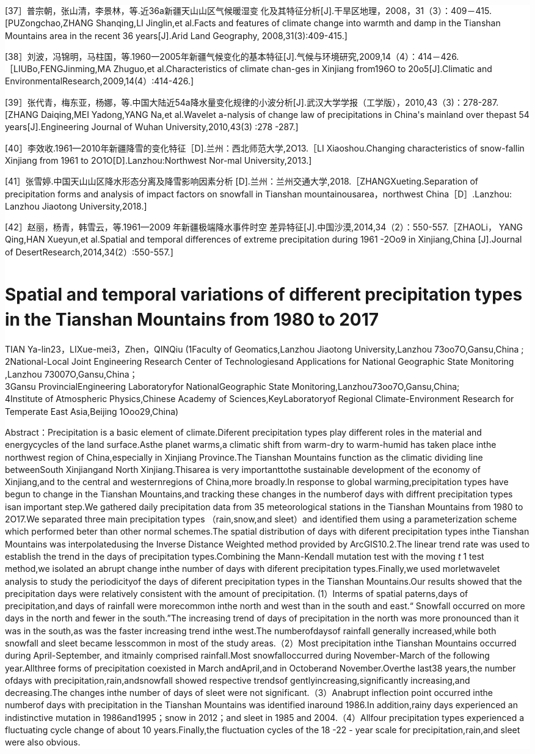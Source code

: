 [37］普宗朝，张山清，李景林，等.近36a新疆天山山区气候暖湿变 化及其特征分析[J].干旱区地理，2008，31（3）：409－415. [PUZongchao,ZHANG Shanqing,LI Jinglin,et al.Facts and features of climate change into warmth and damp in the Tianshan Mountains area in the recent 36 years[J].Arid Land Geography, 2008,31(3):409-415.]

[38］刘波，冯锦明，马柱国，等.1960一2005年新疆气候变化的基本特征[J].气候与环境研究,2009,14（4）：414－426.［LIUBo,FENGJinming,MA Zhuguo,et al.Characteristics of climate chan-ges in Xinjiang from196O to 20o5[J].Climatic and EnvironmentalResearch,2009,14(4）:414-426.]

[39］张代青，梅东亚，杨娜，等.中国大陆近54a降水量变化规律的小波分析[J].武汉大学学报（工学版），2010,43（3)：278-287.[ZHANG Daiqing,MEI Yadong,YANG Na,et al.Wavelet a-nalysis of change law of precipitations in China's mainland over thepast 54 years[J].Engineering Journal of Wuhan University,2010,43(3) :278 -287.]

[40］李效收.1961—2010年新疆降雪的变化特征［D].兰州：西北师范大学,2O13.［LI Xiaoshou.Changing characteristics of snow-fallin Xinjiang from 1961 to 2O1O[D].Lanzhou:Northwest Nor-mal University,2013.]

[41］张雪婷.中国天山山区降水形态分离及降雪影响因素分析 [D].兰州：兰州交通大学,2018.［ZHANGXueting.Separation of precipitation forms and analysis of impact factors on snowfall in Tianshan mountainousarea，northwest China［D］.Lanzhou: Lanzhou Jiaotong University,2018.]

[42］赵丽，杨青，韩雪云，等.1961—2009 年新疆极端降水事件时空 差异特征[J].中国沙漠,2014,34（2）：550-557.［ZHAOLi， YANG Qing,HAN Xueyun,et al.Spatial and temporal differences of extreme precipitation during 1961 -2Oo9 in Xinjiang,China [J].Journal of DesertResearch,2014,34(2）:550-557.]

# Spatial and temporal variations of different precipitation types in the Tianshan Mountains from 1980 to 2017

TIAN Ya-lin23，LIXue-mei3，Zhen，QINQiu (1Faculty of Geomatics,Lanzhou Jiaotong University,Lanzhou 73oo7O,Gansu,China ;   
2National-Local Joint Engineering Research Center of Technologiesand Applications for National Geographic State Monitoring ,Lanzhou 73007O,Gansu,China；   
3Gansu ProvincialEngineering Laboratoryfor NationalGeographic State Monitoring,Lanzhou73oo7O,Gansu,China;   
4Institute of Atmospheric Physics,Chinese Academy of Sciences,KeyLaboratoryof Regional Climate-Environment Research for Temperate East Asia,Beijing 1Ooo29,China)

Abstract：Precipitation is a basic element of climate.Diferent precipitation types play different roles in the material and energycycles of the land surface.Asthe planet warms,a climatic shift from warm-dry to warm-humid has taken place inthe northwest region of China,especially in Xinjiang Province.The Tianshan Mountains function as the climatic dividing line betweenSouth Xinjiangand North Xinjiang.Thisarea is very importanttothe sustainable development of the economy of Xinjiang,and to the central and westernregions of China,more broadly.In response to global warming,precipitation types have begun to change in the Tianshan Mountains,and tracking these changes in the numberof days with diffrent precipitation types isan important step.We gathered daily precipitation data from 35 meteorological stations in the Tianshan Mountains from 1980 to 2O17.We separated three main precipitation types （rain,snow,and sleet）and identified them using a parameterization scheme which performed beter than other normal schemes.The spatial distribution of days with diferent precipitation types inthe Tianshan Mountains was interpolatedusing the Inverse Distance Weighted method provided by ArcGIS10.2.The linear trend rate was used to establish the trend in the days of precipitation types.Combining the Mann-Kendall mutation test with the moving $t$ 1 test method,we isolated an abrupt change inthe number of days with diferent precipitation types.Finally,we used morletwavelet analysis to study the periodicityof the days of diferent precipitation types in the Tianshan Mountains.Our results showed that the precipitation days were relatively consistent with the amount of precipitation. (1）Interms of spatial paterns,days of precipitation,and days of rainfall were morecommon inthe north and west than in the south and east.“ Snowfall occurred on more days in the north and fewer in the south.”The increasing trend of days of precipitation in the north was more pronounced than it was in the south,as was the faster increasing trend inthe west.The numberofdaysof rainfall generally increased,while both snowfall and sleet became lesscommon in most of the study areas.（2）Most precipitation inthe Tianshan Mountains occurred during April-September, and itmainly comprised rainfall.Most snowfalloccurred during November-March of the following year.Allthree forms of precipitation coexisted in March andApril,and in Octoberand November.Overthe last38 years,the number ofdays with precipitation,rain,andsnowfall showed respective trendsof gentlyincreasing,significantly increasing,and decreasing.The changes inthe number of days of sleet were not significant.（3）Anabrupt inflection point occurred inthe numberof days with precipitation in the Tianshan Mountains was identified inaround 1986.In addition,rainy days experienced an indistinctive mutation in 1986and1995；snow in 2012；and sleet in 1985 and 2004.（4）Allfour precipitation types experienced a fluctuating cycle change of about 10 years.Finally,the fluctuation cycles of the 18 -22 - year scale for precipitation,rain,and sleet were also obvious.